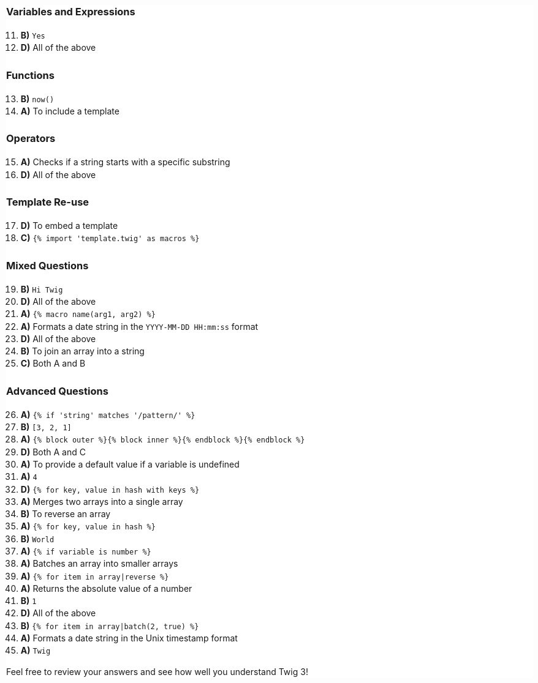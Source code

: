 ### Variables and Expressions

11. **B)** `Yes`
12. **D)** All of the above

### Functions

13. **B)** `now()`
14. **A)** To include a template

### Operators

15. **A)** Checks if a string starts with a specific substring
16. **D)** All of the above

### Template Re-use

17. **D)** To embed a template
18. **C)** `{% import 'template.twig' as macros %}`

### Mixed Questions

19. **B)** `Hi Twig`
20. **D)** All of the above
21. **A)** `{% macro name(arg1, arg2) %}`
22. **A)** Formats a date string in the `YYYY-MM-DD HH:mm:ss` format
23. **D)** All of the above
24. **B)** To join an array into a string
25. **C)** Both A and B

### Advanced Questions

26. **A)** `{% if 'string' matches '/pattern/' %}`
27. **B)** `[3, 2, 1]`
28. **A)** `{% block outer %}{% block inner %}{% endblock %}{% endblock %}`
29. **D)** Both A and C
30. **A)** To provide a default value if a variable is undefined
31. **A)** `4`
32. **D)** `{% for key, value in hash with keys %}`
33. **A)** Merges two arrays into a single array
34. **B)** To reverse an array
35. **A)** `{% for key, value in hash %}`
36. **B)** `World`
37. **A)** `{% if variable is number %}`
38. **A)** Batches an array into smaller arrays
39. **A)** `{% for item in array|reverse %}`
40. **A)** Returns the absolute value of a number
41. **B)** `1`
42. **D)** All of the above
43. **B)** `{% for item in array|batch(2, true) %}`
44. **A)** Formats a date string in the Unix timestamp format
45. **A)** `Twig`

Feel free to review your answers and see how well you understand Twig 3!

